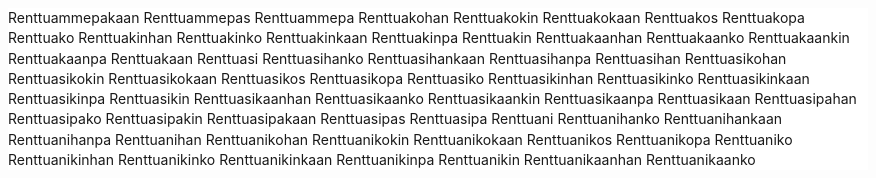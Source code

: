 Renttuammepakaan
Renttuammepas
Renttuammepa
Renttuakohan
Renttuakokin
Renttuakokaan
Renttuakos
Renttuakopa
Renttuako
Renttuakinhan
Renttuakinko
Renttuakinkaan
Renttuakinpa
Renttuakin
Renttuakaanhan
Renttuakaanko
Renttuakaankin
Renttuakaanpa
Renttuakaan
Renttuasi
Renttuasihanko
Renttuasihankaan
Renttuasihanpa
Renttuasihan
Renttuasikohan
Renttuasikokin
Renttuasikokaan
Renttuasikos
Renttuasikopa
Renttuasiko
Renttuasikinhan
Renttuasikinko
Renttuasikinkaan
Renttuasikinpa
Renttuasikin
Renttuasikaanhan
Renttuasikaanko
Renttuasikaankin
Renttuasikaanpa
Renttuasikaan
Renttuasipahan
Renttuasipako
Renttuasipakin
Renttuasipakaan
Renttuasipas
Renttuasipa
Renttuani
Renttuanihanko
Renttuanihankaan
Renttuanihanpa
Renttuanihan
Renttuanikohan
Renttuanikokin
Renttuanikokaan
Renttuanikos
Renttuanikopa
Renttuaniko
Renttuanikinhan
Renttuanikinko
Renttuanikinkaan
Renttuanikinpa
Renttuanikin
Renttuanikaanhan
Renttuanikaanko